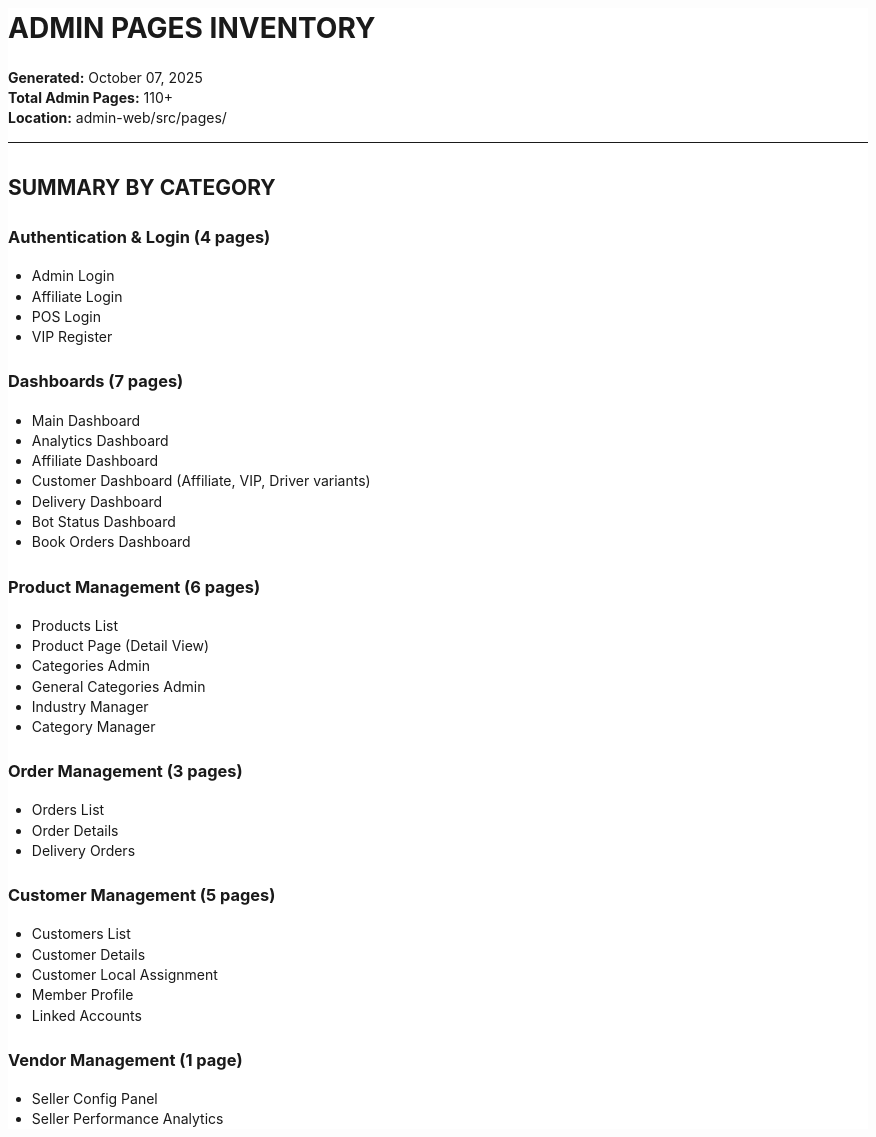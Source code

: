 # ADMIN PAGES INVENTORY

**Generated:** October 07, 2025  
**Total Admin Pages:** 110+  
**Location:** admin-web/src/pages/

---

## SUMMARY BY CATEGORY

### Authentication & Login (4 pages)
- Admin Login
- Affiliate Login
- POS Login  
- VIP Register

### Dashboards (7 pages)
- Main Dashboard
- Analytics Dashboard
- Affiliate Dashboard
- Customer Dashboard (Affiliate, VIP, Driver variants)
- Delivery Dashboard
- Bot Status Dashboard
- Book Orders Dashboard

### Product Management (6 pages)
- Products List
- Product Page (Detail View)
- Categories Admin
- General Categories Admin
- Industry Manager
- Category Manager

### Order Management (3 pages)
- Orders List
- Order Details
- Delivery Orders

### Customer Management (5 pages)
- Customers List
- Customer Details
- Customer Local Assignment
- Member Profile
- Linked Accounts

### Vendor Management (1 page)
- Seller Config Panel
- Seller Performance Analytics
